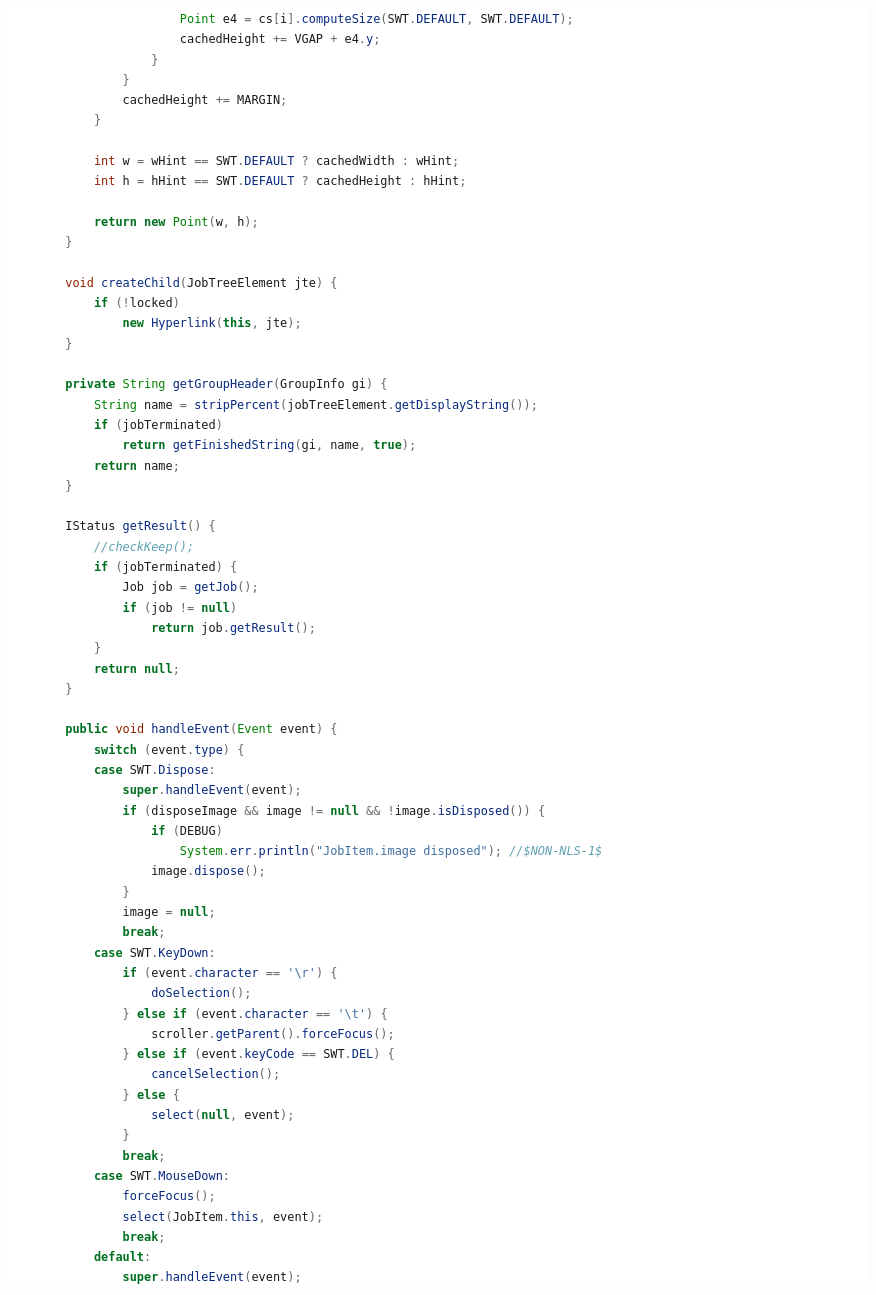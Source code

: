```java
                        Point e4 = cs[i].computeSize(SWT.DEFAULT, SWT.DEFAULT);
                        cachedHeight += VGAP + e4.y;
                    }
                }
                cachedHeight += MARGIN;
            }

            int w = wHint == SWT.DEFAULT ? cachedWidth : wHint;
            int h = hHint == SWT.DEFAULT ? cachedHeight : hHint;

            return new Point(w, h);
        }

        void createChild(JobTreeElement jte) {
            if (!locked)
                new Hyperlink(this, jte);
        }

        private String getGroupHeader(GroupInfo gi) {
            String name = stripPercent(jobTreeElement.getDisplayString());
            if (jobTerminated)
                return getFinishedString(gi, name, true);
            return name;
        }

        IStatus getResult() {
            //checkKeep();
            if (jobTerminated) {
                Job job = getJob();
                if (job != null)
                    return job.getResult();
            }
            return null;
        }

        public void handleEvent(Event event) {
            switch (event.type) {
            case SWT.Dispose:
                super.handleEvent(event);
                if (disposeImage && image != null && !image.isDisposed()) {
                    if (DEBUG)
                        System.err.println("JobItem.image disposed"); //$NON-NLS-1$
                    image.dispose();
                }
                image = null;
                break;
            case SWT.KeyDown:
                if (event.character == '\r') {
                    doSelection();
                } else if (event.character == '\t') {
                    scroller.getParent().forceFocus();
                } else if (event.keyCode == SWT.DEL) {
                    cancelSelection();
                } else {
                    select(null, event);
                }
                break;
            case SWT.MouseDown:
                forceFocus();
                select(JobItem.this, event);
                break;
            default:
                super.handleEvent(event);
```